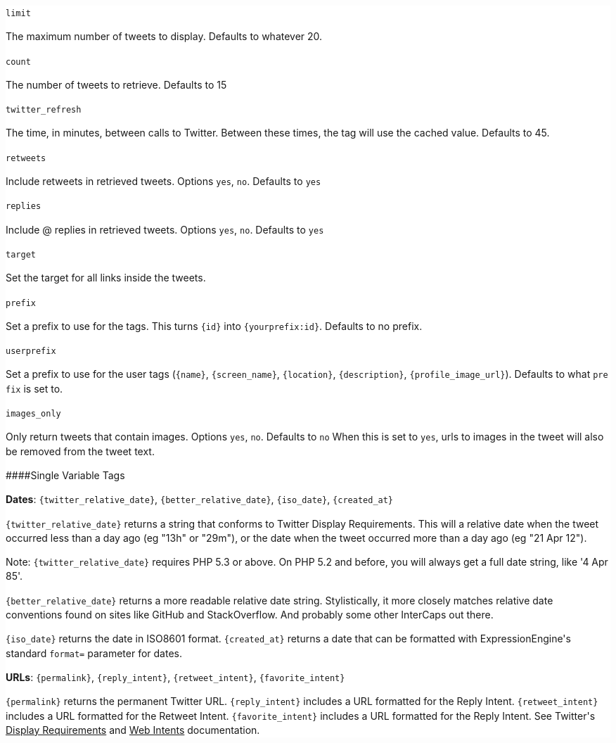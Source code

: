 `limit`

The maximum number of tweets to display. Defaults to whatever 20.

`count`

The number of tweets to retrieve. Defaults to 15

`twitter_refresh`

The time, in minutes, between calls to Twitter. Between these times, the tag will use the cached value. Defaults to 45.

`retweets`

Include retweets in retrieved tweets. Options `yes`, `no`. Defaults to `yes`

`replies`

Include @ replies in retrieved tweets. Options `yes`, `no`. Defaults to `yes`

`target`

Set the target for all links inside the tweets.

`prefix`

Set a prefix to use for the tags. This turns `{id}` into `{yourprefix:id}`. Defaults to no prefix.

`userprefix`

Set a prefix to use for the user tags (`{name}`, `{screen_name}`, `{location}`, `{description}`, `{profile_image_url}`). Defaults to what `prefix` is set to.

`images_only`

Only return tweets that contain images. Options `yes`, `no`. Defaults to `no`
When this is set to `yes`, urls to images in the tweet will also be removed from the tweet text.

####Single Variable Tags

**Dates**: `{twitter_relative_date}`, `{better_relative_date}`, `{iso_date}`, `{created_at}`

`{twitter_relative_date}` returns a string that conforms to Twitter Display Requirements. This will a relative date when the tweet occurred less than a day ago (eg "13h" or "29m"), or the date when the tweet occurred more than a day ago (eg "21 Apr 12").

Note: `{twitter_relative_date}` requires PHP 5.3 or above. On PHP 5.2 and before, you will always get a full date string, like '4 Apr 85'.

`{better_relative_date}` returns a more readable relative date string. Stylistically, it more closely matches relative date conventions found on sites like GitHub and StackOverflow. And probably some other InterCaps out there.

`{iso_date}` returns the date in ISO8601 format. `{created_at}` returns a date that can be formatted with ExpressionEngine's standard `format=` parameter for dates.

**URLs**: `{permalink}`, `{reply_intent}`, `{retweet_intent}`, `{favorite_intent}`

`{permalink}` returns the permanent Twitter URL. `{reply_intent}` includes a URL formatted for the Reply Intent. `{retweet_intent}` includes a URL formatted for the Retweet Intent. `{favorite_intent}` includes a URL formatted for the Reply Intent. See Twitter's [Display Requirements](https://dev.twitter.com/terms/display-requirements) and [Web Intents](https://dev.twitter.com/docs/intents) documentation.
